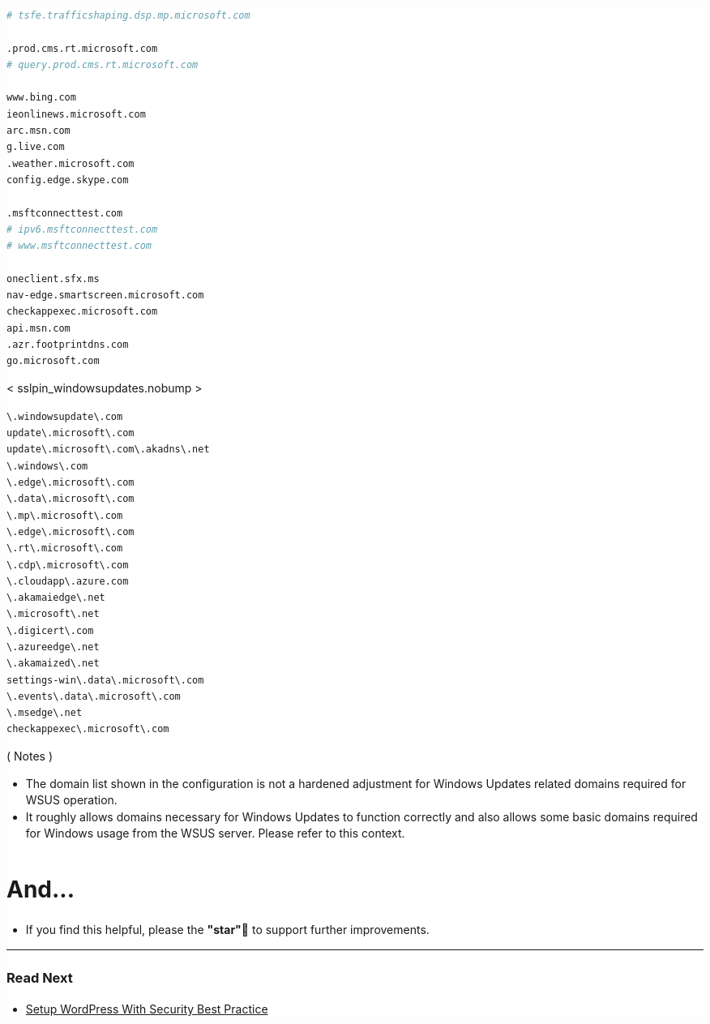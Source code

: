 ```bash
# tsfe.trafficshaping.dsp.mp.microsoft.com

.prod.cms.rt.microsoft.com
# query.prod.cms.rt.microsoft.com

www.bing.com
ieonlinews.microsoft.com
arc.msn.com
g.live.com
.weather.microsoft.com
config.edge.skype.com

.msftconnecttest.com
# ipv6.msftconnecttest.com
# www.msftconnecttest.com

oneclient.sfx.ms
nav-edge.smartscreen.microsoft.com
checkappexec.microsoft.com
api.msn.com
.azr.footprintdns.com
go.microsoft.com
```

< sslpin_windowsupdates.nobump >
```bash
\.windowsupdate\.com
update\.microsoft\.com
update\.microsoft\.com\.akadns\.net
\.windows\.com
\.edge\.microsoft\.com
\.data\.microsoft\.com
\.mp\.microsoft\.com
\.edge\.microsoft\.com
\.rt\.microsoft\.com
\.cdp\.microsoft\.com
\.cloudapp\.azure.com
\.akamaiedge\.net
\.microsoft\.net
\.digicert\.com
\.azureedge\.net
\.akamaized\.net
settings-win\.data\.microsoft\.com
\.events\.data\.microsoft\.com
\.msedge\.net
checkappexec\.microsoft\.com
```
( Notes ) 
- The domain list shown in the configuration is not a hardened adjustment for Windows Updates related domains required for WSUS operation.
- It roughly allows domains necessary for Windows Updates to function correctly and also allows some basic domains required for Windows usage from the WSUS server. Please refer to this context.

# And...
- If you find this helpful, please the **"star"**:star2: to support further improvements.

---
### Read Next
- [Setup WordPress With Security Best Practice](https://github.com/password123456/setup-wordpress-with-security-best-practice)

